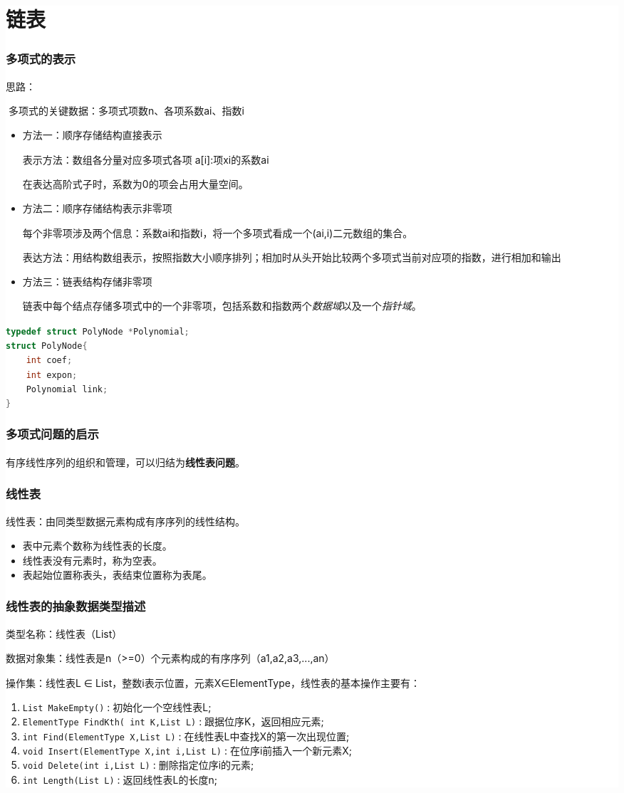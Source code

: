 # 链表

### 多项式的表示

思路：

​	多项式的关键数据：多项式项数n、各项系数ai、指数i

- 方法一：顺序存储结构直接表示

  表示方法：数组各分量对应多项式各项  a[i]:项xi的系数ai

  在表达高阶式子时，系数为0的项会占用大量空间。

- 方法二：顺序存储结构表示非零项

  每个非零项涉及两个信息：系数ai和指数i，将一个多项式看成一个(ai,i)二元数组的集合。

  表达方法：用结构数组表示，按照指数大小顺序排列；相加时从头开始比较两个多项式当前对应项的指数，进行相加和输出

- 方法三：链表结构存储非零项

  链表中每个结点存储多项式中的一个非零项，包括系数和指数两个*数据域*以及一个*指针域*。

```c
typedef struct PolyNode *Polynomial;
struct PolyNode{
    int coef;
    int expon;
    Polynomial link;
}
```

### 多项式问题的启示

有序线性序列的组织和管理，可以归结为**线性表问题**。

### 线性表

线性表：由同类型数据元素构成有序序列的线性结构。

- 表中元素个数称为线性表的长度。
- 线性表没有元素时，称为空表。
- 表起始位置称表头，表结束位置称为表尾。

### 线性表的抽象数据类型描述

类型名称：线性表（List）

数据对象集：线性表是n（>=0）个元素构成的有序序列（a1,a2,a3,...,an）

操作集：线性表L ∈ List，整数i表示位置，元素X∈ElementType，线性表的基本操作主要有：

1. `List MakeEmpty()` : 初始化一个空线性表L;
2. `ElementType FindKth( int K,List L)` : 跟据位序K，返回相应元素;
3. `int Find(ElementType X,List L)` : 在线性表L中查找X的第一次出现位置;
4. `void Insert(ElementType X,int i,List L)` : 在位序i前插入一个新元素X;
5. `void Delete(int i,List L)` : 删除指定位序i的元素;
6. `int Length(List L)` : 返回线性表L的长度n;
